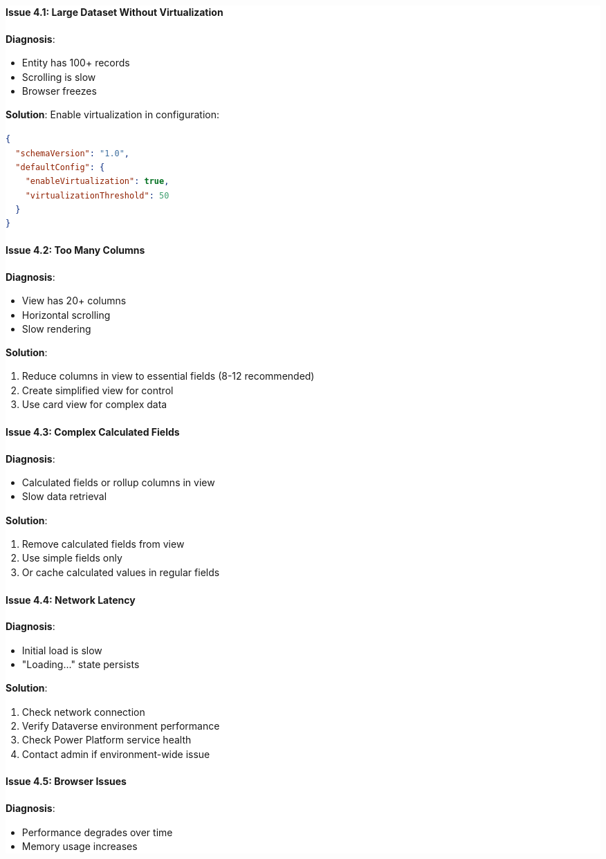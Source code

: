#### Issue 4.1: Large Dataset Without Virtualization
**Diagnosis**:
- Entity has 100+ records
- Scrolling is slow
- Browser freezes

**Solution**:
Enable virtualization in configuration:
```json
{
  "schemaVersion": "1.0",
  "defaultConfig": {
    "enableVirtualization": true,
    "virtualizationThreshold": 50
  }
}
```

#### Issue 4.2: Too Many Columns
**Diagnosis**:
- View has 20+ columns
- Horizontal scrolling
- Slow rendering

**Solution**:
1. Reduce columns in view to essential fields (8-12 recommended)
2. Create simplified view for control
3. Use card view for complex data

#### Issue 4.3: Complex Calculated Fields
**Diagnosis**:
- Calculated fields or rollup columns in view
- Slow data retrieval

**Solution**:
1. Remove calculated fields from view
2. Use simple fields only
3. Or cache calculated values in regular fields

#### Issue 4.4: Network Latency
**Diagnosis**:
- Initial load is slow
- "Loading..." state persists

**Solution**:
1. Check network connection
2. Verify Dataverse environment performance
3. Check Power Platform service health
4. Contact admin if environment-wide issue

#### Issue 4.5: Browser Issues
**Diagnosis**:
- Performance degrades over time
- Memory usage increases
